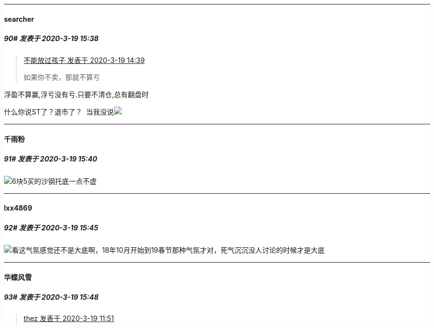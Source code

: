 


*****

####  searcher  
##### 90#       发表于 2020-3-19 15:38



<blockquote><a href="httphttps://bbs.saraba1st.com/2b/forum.php?mod=redirect&amp;goto=findpost&amp;pid=46799770&amp;ptid=1919708" target="_blank">不能放过孩子 发表于 2020-3-19 14:39</a>

如果你不卖，那就不算亏</blockquote>
浮盈不算赢,浮亏没有亏.只要不清仓,总有翻盘时


什么你说ST了？退市了？  当我没说<img src="https://static.saraba1st.com/image/smiley/face2017/053.png" referrerpolicy="no-referrer">







*****

####  千雨粉  
##### 91#       发表于 2020-3-19 15:40



<img src="https://static.saraba1st.com/image/smiley/face2017/034.png" referrerpolicy="no-referrer">6块5买的沙钢托底一点不虚







*****

####  lxx4869  
##### 92#       发表于 2020-3-19 15:45



<img src="https://static.saraba1st.com/image/smiley/face2017/001.png" referrerpolicy="no-referrer">看这气氛感觉还不是大底啊，18年10月开始到19春节那种气氛才对，死气沉沉没人讨论的时候才是大底







*****

####  华蝶风雪  
##### 93#       发表于 2020-3-19 15:48



<blockquote><a href="httphttps://bbs.saraba1st.com/2b/forum.php?mod=redirect&amp;goto=findpost&amp;pid=46797406&amp;ptid=1919708" target="_blank">thez 发表于 2020-3-19 11:51</a>
